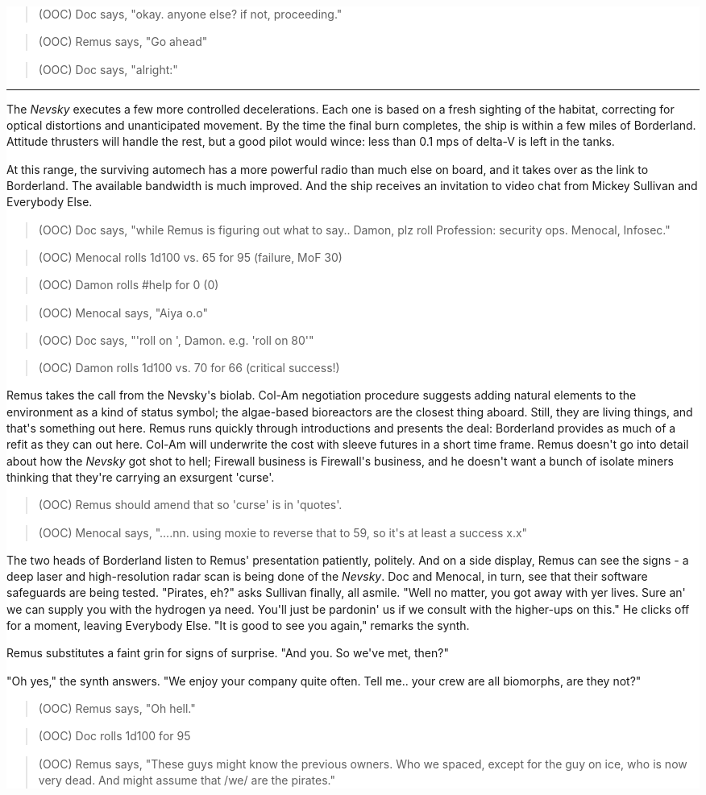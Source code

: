 > (OOC) Doc says, "okay. anyone else? if not, proceeding."

> (OOC) Remus says, "Go ahead"

> (OOC) Doc says, "alright:"

---

The _Nevsky_ executes a few more controlled decelerations. Each one is based on a fresh sighting of the habitat, correcting for optical distortions and unanticipated movement. By the time the final burn completes, the ship is within a few miles of Borderland. Attitude thrusters will handle the rest, but a good pilot would wince: less than 0.1 mps of delta-V is left in the tanks.

At this range, the surviving automech has a more powerful radio than much else on board, and it takes over as the link to Borderland. The available bandwidth is much improved. And the ship receives an invitation to video chat from Mickey Sullivan and Everybody Else.

> (OOC) Doc says, "while Remus is figuring out what to say.. Damon, plz roll Profession: security ops. Menocal, Infosec."

> (OOC) Menocal rolls 1d100 vs. 65 for 95 (failure, MoF 30)

> (OOC) Damon rolls #help for 0 (0)

> (OOC) Menocal says, "Aiya o.o"

> (OOC) Doc says, "'roll on <my skill level>', Damon. e.g. 'roll on 80'"

> (OOC) Damon rolls 1d100 vs. 70 for 66 (critical success!)

Remus takes the call from the Nevsky's biolab. Col-Am negotiation procedure suggests adding natural elements to the environment as a kind of status symbol; the algae-based bioreactors are the closest thing aboard. Still, they are living things, and that's something out here. Remus runs quickly through introductions and presents the deal: Borderland provides as much of a refit as they can out here. Col-Am will underwrite the cost with sleeve futures in a short time frame. Remus doesn't go into detail about how the _Nevsky_ got shot to hell; Firewall business is Firewall's business, and he doesn't want a bunch of isolate miners thinking that they're carrying an exsurgent 'curse'.

> (OOC) Remus should amend that so 'curse' is in 'quotes'.

> (OOC) Menocal says, "....nn. using moxie to reverse that to 59, so it's at least a success x.x"

The two heads of Borderland listen to Remus' presentation patiently, politely. And on a side display, Remus can see the signs - a deep laser and high-resolution radar scan is being done of the _Nevsky_. Doc and Menocal, in turn, see that their software safeguards are being tested. "Pirates, eh?" asks Sullivan finally, all asmile. "Well no matter, you got away with yer lives. Sure an' we can supply you with the hydrogen ya need. You'll just be pardonin' us if we consult with the higher-ups on this." He clicks off for a moment, leaving Everybody Else. "It is good to see you again," remarks the synth.

Remus substitutes a faint grin for signs of surprise. "And you. So we've met, then?"

"Oh yes," the synth answers. "We enjoy your company quite often. Tell me.. your crew are all biomorphs, are they not?"

> (OOC) Remus says, "Oh hell."

> (OOC) Doc rolls 1d100 for 95

> (OOC) Remus says, "These guys might know the previous owners. Who we spaced, except for the guy on ice, who is now very dead. And might assume that /we/ are the pirates."
